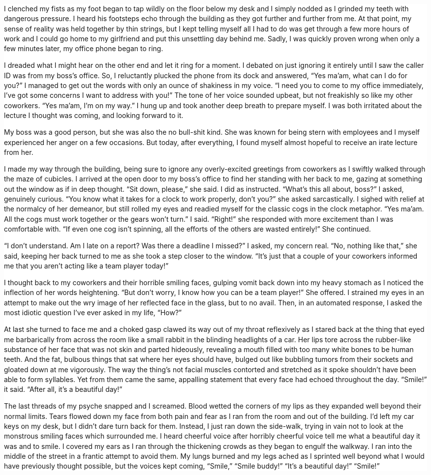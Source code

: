 I clenched my fists as my foot began to tap wildly on the floor below my desk and I simply nodded as I grinded my teeth with dangerous pressure. I heard his footsteps echo through the building as they got further and further from me. At that point, my sense of reality was held together by thin strings, but I kept telling myself all I had to do was get through a few more hours of work and I could go home to my girlfriend and put this unsettling day behind me. Sadly, I was quickly proven wrong when only a few minutes later, my office phone began to ring. 

I dreaded what I might hear on the other end and let it ring for a moment. I debated on just ignoring it entirely until I saw the caller ID was from my boss’s office. So, I reluctantly plucked the phone from its dock and answered, “Yes ma’am, what can I do for you?” I managed to get out the words with only an ounce of shakiness in my voice. “I need you to come to my office immediately, I’ve got some concerns I want to address with you!” The tone of her voice sounded upbeat, but not freakishly so like my other coworkers. “Yes ma’am, I’m on my way.” I hung up and took another deep breath to prepare myself. I was both irritated about the lecture I thought was coming, and looking forward to it. 

My boss was a good person, but she was also the no bull-shit kind. She was known for being stern with employees and I myself experienced her anger on a few occasions. But today, after everything, I found myself almost hopeful to receive an irate lecture from her. 

I made my way through the building, being sure to ignore any overly-excited greetings from coworkers as I swiftly walked through the maze of cubicles. I arrived at the open door to my boss’s office to find her standing with her back to me, gazing at something out the window as if in deep thought. “Sit down, please,” she said. I did as instructed. “What’s this all about, boss?” I asked, genuinely curious. “You know what it takes for a clock to work properly, don’t you?” she asked sarcastically. I sighed with relief at the normalcy of her demeanor, but still rolled my eyes and readied myself for the classic cogs in the clock metaphor. “Yes ma’am. All the cogs must work together or the gears won’t turn.” I said. “Right!” she responded with more excitement than I was comfortable with. “If even one cog isn’t spinning, all the efforts of the others are wasted entirely!” She continued. 

“I don’t understand. Am I late on a report? Was there a deadline I missed?” I asked, my concern real. “No, nothing like that,” she said, keeping her back turned to me as she took a step closer to the window. “It’s just that a couple of your coworkers informed me that you aren’t acting like a team player today!” 

I thought back to my coworkers and their horrible smiling faces, gulping vomit back down into my heavy stomach as I noticed the inflection of her words heightening. “But don’t worry, I know how you can be a team player!” She offered. I strained my eyes in an attempt to make out the wry image of her reflected face in the glass, but to no avail. Then, in an automated response, I asked the most idiotic question I’ve ever asked in my life, “How?” 

At last she turned to face me and a choked gasp clawed its way out of my throat reflexively as I stared back at the thing that eyed me barbarically from across the room like a small rabbit in the blinding headlights of a car. Her lips tore across the rubber-like substance of her face that was not skin and parted hideously, revealing a mouth filled with too many white bones to be human teeth. And the fat, bulbous things that sat where her eyes should have, bulged out like bubbling tumors from their sockets and gloated down at me vigorously. The way the thing’s not facial muscles contorted and stretched as it spoke shouldn’t have been able to form syllables. Yet from them came the same, appalling statement that every face had echoed throughout the day. “Smile!” it said. “After all, it’s a beautiful day!”

The last threads of my psyche snapped and I screamed. Blood wetted the corners of my lips as they expanded well beyond their normal limits. Tears flowed down my face from both pain and fear as I ran from the room and out of the building. I’d left my car keys on my desk, but I didn’t dare turn back for them. Instead, I just ran down the side-walk, trying in vain not to look at the monstrous smiling faces which surrounded me. I heard cheerful voice after horribly cheerful voice tell me what a beautiful day it was and to smile. I covered my ears as I ran through the thickening crowds as they began to engulf the walkway. I ran into the middle of the street in a frantic attempt to avoid them. My lungs burned and my legs ached as I sprinted well beyond what I would have previously thought possible, but the voices kept coming, “Smile,” “Smile buddy!” “It’s a beautiful day!” “Smile!” 
